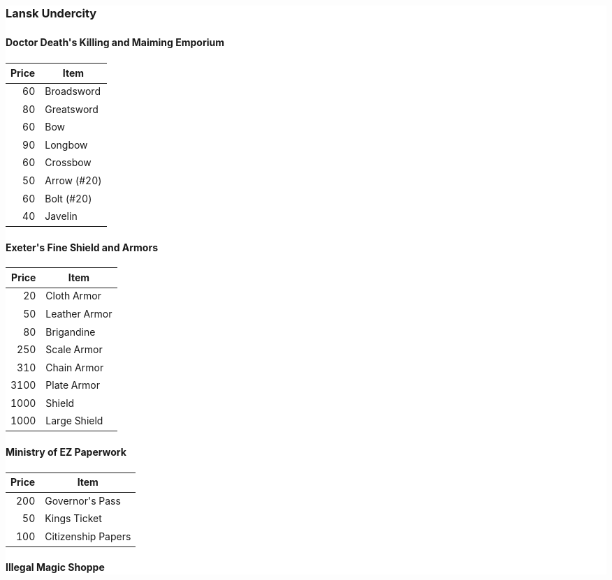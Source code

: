 ### Lansk Undercity

#### Doctor Death's Killing and Maiming Emporium<a name="doctor-death"></a>

| Price | Item |
| ----: | ---- |
| 60   | Broadsword  |
| 80   | Greatsword  |
| 60   | Bow         |
| 90   | Longbow     |
| 60   | Crossbow    |
| 50   | Arrow (#20) |
| 60   | Bolt (#20)  |
| 40   | Javelin     |

#### Exeter's Fine Shield and Armors<a name="exeter"></a>

| Price | Item |
| ----: | ---- |
| 20   | Cloth Armor   |
| 50   | Leather Armor |
| 80   | Brigandine    |
| 250  | Scale Armor   |
| 310  | Chain Armor   |
| 3100 | Plate Armor   |
| 1000 | Shield        |
| 1000 | Large Shield  |

#### Ministry of EZ Paperwork<a name="ez-paperwork"></a>

| Price | Item |
| ----: | ---- |
| 200  | Governor's Pass    |
| 50   | Kings Ticket       |
| 100  | Citizenship Papers |

#### Illegal Magic Shoppe<a name="magic-shop-lansk"></a>
